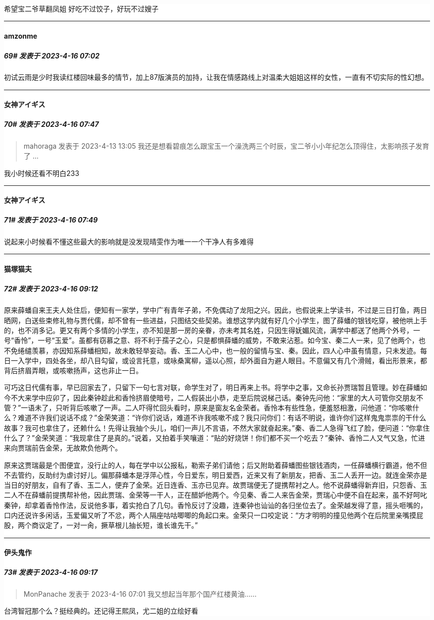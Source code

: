 希望宝二爷草翻凤姐</blockquote>
好吃不过饺子，好玩不过嫂子

*****

####  amzonme  
##### 69#       发表于 2023-4-16 07:02

初试云雨是少时我读红楼回味最多的情节，加上87版演员的加持，让我在情感路线上对温柔大姐姐这样的女性，一直有不切实际的性幻想。


*****

####  女神アイギス  
##### 70#       发表于 2023-4-16 07:47

<blockquote>mahoraga 发表于 2023-4-13 13:05
我还是想看碧痕怎么跟宝玉一个澡洗两三个时辰，宝二爷小小年纪怎么顶得住，太影响孩子发育了 ...</blockquote>
我小时候还看不明白233

*****

####  女神アイギス  
##### 71#       发表于 2023-4-16 07:49

说起来小时候看不懂这些最大的影响就是没发现晴雯作为唯一一个干净人有多难得


*****

####  猫塚猫夫  
##### 72#       发表于 2023-4-16 09:12

原来薛蟠自来王夫人处住后，便知有一家学，学中广有青年子弟，不免偶动了龙阳之兴。因此，也假说来上学读书，不过是三日打鱼，两日晒网，白送些束修礼物与贾代儒，却不曾有一些进益，只图结交些契弟。谁想这学内就有好几个小学生，图了薛蟠的银钱吃穿，被他哄上手的，也不消多记。更又有两个多情的小学生，亦不知是那一房的亲眷，亦未考其名姓，只因生得妩媚风流，满学中都送了他两个外号，一号“香怜”，一号“玉爱”。虽都有窃慕之意、将不利于孺子之心，只是都惧薛蟠的威势，不敢来沾惹。如今宝、秦二人一来，见了他两个，也不免绻缱羡慕，亦因知系薛蟠相知，故未敢轻举妄动。香、玉二人心中，也一般的留情与宝、秦。因此，四人心中虽有情意，只未发迹。每日一入学中，四处各坐，却八目勾留，或设言托意，或咏桑寓柳，遥以心照，却外面自为避人眼目。不意偏又有几个滑贼，看出形景来，都背后挤眉弄眼，或咳嗽扬声，这也非止一日。

可巧这日代儒有事，早已回家去了，只留下一句七言对联，命学生对了，明日再来上书。将学中之事，又命长孙贾瑞暂且管理。妙在薛蟠如今不大来学中应卯了，因此秦钟趁此和香怜挤眉使暗号，二人假装出小恭，走至后院说梯己话。秦钟先问他：“家里的大人可管你交朋友不管？”一语未了，只听背后咳嗽了一声。二人吓得忙回头看时，原来是窗友名金荣者。香怜本有些性急，便羞怒相激，问他道：“你咳嗽什么？难道不许我们说话不成？”金荣笑道：“许你们说话，难道不许我咳嗽不成？我只问你们：有话不明说，谁许你们这样鬼鬼祟祟的干什么故事？我可也拿住了，还赖什么！先得让我抽个头儿，咱们一声儿不言语，不然大家就奋起来。”秦、香二人急得飞红了脸，便问道：“你拿住什么了？”金荣笑道：“我现拿住了是真的。”说着，又拍着手笑嚷道：“贴的好烧饼！你们都不买一个吃去？”秦钟、香怜二人又气又急，忙进来向贾瑞前告金荣，无故欺负他两个。

原来这贾瑞最是个图便宜，没行止的人，每在学中以公报私，勒索子弟们请他；后又附助着薛蟠图些银钱酒肉，一任薛蟠横行霸道，他不但不去管约，反助纣为虐讨好儿。偏那薛蟠本是浮萍心性，今日爱东，明日爱西，近来又有了新朋友，把香、玉二人丢开一边。就连金荣亦是当日的好朋友，自有了香、玉二人，便弃了金荣。近日连香、玉亦已见弃。故贾瑞便无了提携帮衬之人。他不说薛蟠得新弃旧，只怨香、玉二人不在薛蟠前提携帮补他，因此贾瑞、金荣等一干人，正在醋妒他两个。今见秦、香二人来告金荣，贾瑞心中便不自在起来，虽不好呵叱秦钟，却拿着香怜作法，反说他多事，着实抢白了几句。香怜反讨了没趣，连秦钟也讪讪的各归坐位去了。金荣越发得了意，摇头咂嘴的，口内还说许多闲话，玉爱偏又听了不忿，两个人隔座咕咕唧唧的角起口来。金荣只一口咬定说：“方才明明的撞见他两个在后院里亲嘴摸屁股，两个商议定了，一对一肏，撅草根儿抽长短，谁长谁先干。”

*****

####  伊头鬼作  
##### 73#       发表于 2023-4-16 09:17

<blockquote>MonPanache 发表于 2023-4-16 07:01
我又想起当年那个国产红楼黄油……</blockquote>
台湾智冠那个么？挺经典的。还记得王熙凤，尤二姐的立绘好看
